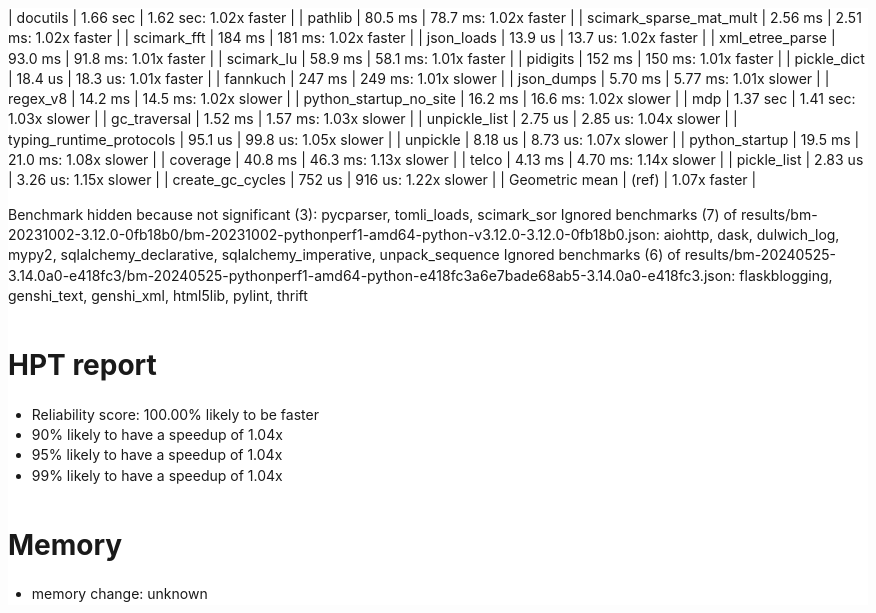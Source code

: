 | docutils                   | 1.66 sec                                                    | 1.62 sec: 1.02x faster                                                     |
| pathlib                    | 80.5 ms                                                     | 78.7 ms: 1.02x faster                                                      |
| scimark_sparse_mat_mult    | 2.56 ms                                                     | 2.51 ms: 1.02x faster                                                      |
| scimark_fft                | 184 ms                                                      | 181 ms: 1.02x faster                                                       |
| json_loads                 | 13.9 us                                                     | 13.7 us: 1.02x faster                                                      |
| xml_etree_parse            | 93.0 ms                                                     | 91.8 ms: 1.01x faster                                                      |
| scimark_lu                 | 58.9 ms                                                     | 58.1 ms: 1.01x faster                                                      |
| pidigits                   | 152 ms                                                      | 150 ms: 1.01x faster                                                       |
| pickle_dict                | 18.4 us                                                     | 18.3 us: 1.01x faster                                                      |
| fannkuch                   | 247 ms                                                      | 249 ms: 1.01x slower                                                       |
| json_dumps                 | 5.70 ms                                                     | 5.77 ms: 1.01x slower                                                      |
| regex_v8                   | 14.2 ms                                                     | 14.5 ms: 1.02x slower                                                      |
| python_startup_no_site     | 16.2 ms                                                     | 16.6 ms: 1.02x slower                                                      |
| mdp                        | 1.37 sec                                                    | 1.41 sec: 1.03x slower                                                     |
| gc_traversal               | 1.52 ms                                                     | 1.57 ms: 1.03x slower                                                      |
| unpickle_list              | 2.75 us                                                     | 2.85 us: 1.04x slower                                                      |
| typing_runtime_protocols   | 95.1 us                                                     | 99.8 us: 1.05x slower                                                      |
| unpickle                   | 8.18 us                                                     | 8.73 us: 1.07x slower                                                      |
| python_startup             | 19.5 ms                                                     | 21.0 ms: 1.08x slower                                                      |
| coverage                   | 40.8 ms                                                     | 46.3 ms: 1.13x slower                                                      |
| telco                      | 4.13 ms                                                     | 4.70 ms: 1.14x slower                                                      |
| pickle_list                | 2.83 us                                                     | 3.26 us: 1.15x slower                                                      |
| create_gc_cycles           | 752 us                                                      | 916 us: 1.22x slower                                                       |
| Geometric mean             | (ref)                                                       | 1.07x faster                                                               |

Benchmark hidden because not significant (3): pycparser, tomli_loads, scimark_sor
Ignored benchmarks (7) of results/bm-20231002-3.12.0-0fb18b0/bm-20231002-pythonperf1-amd64-python-v3.12.0-3.12.0-0fb18b0.json: aiohttp, dask, dulwich_log, mypy2, sqlalchemy_declarative, sqlalchemy_imperative, unpack_sequence
Ignored benchmarks (6) of results/bm-20240525-3.14.0a0-e418fc3/bm-20240525-pythonperf1-amd64-python-e418fc3a6e7bade68ab5-3.14.0a0-e418fc3.json: flaskblogging, genshi_text, genshi_xml, html5lib, pylint, thrift

# HPT report

- Reliability score: 100.00% likely to be faster
- 90% likely to have a speedup of 1.04x
- 95% likely to have a speedup of 1.04x
- 99% likely to have a speedup of 1.04x

# Memory
- memory change: unknown